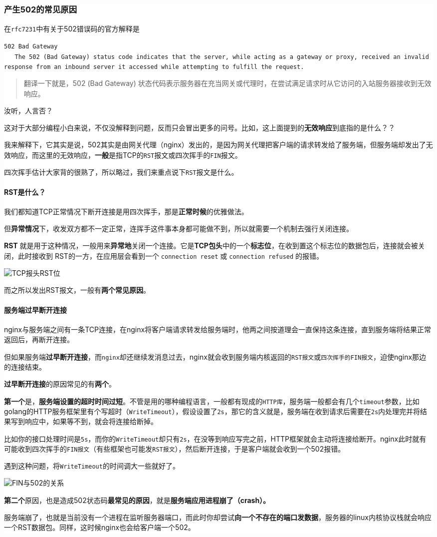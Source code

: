 

### 产生502的常见原因

在`rfc7231`中有关于502错误码的官方解释是

```
502 Bad Gateway
   The 502 (Bad Gateway) status code indicates that the server, while acting as a gateway or proxy, received an invalid response from an inbound server it accessed while attempting to fulfill the request.
```

> 翻译一下就是，502 (Bad Gateway) 状态代码表示服务器在充当网关或代理时，在尝试满足请求时从它访问的入站服务器接收到无效响应。

汝听，人言否？

这对于大部分编程小白来说，不仅没解释到问题，反而只会冒出更多的问号。比如，这上面提到的**无效响应**到底指的是什么？？

我来解释下，它其实是说，502其实是由网关代理（nginx）发出的，是因为网关代理把客户端的请求转发给了服务端，但服务端却发出了无效响应，而这里的无效响应，**一般**是指TCP的`RST`报文或四次挥手的`FIN`报文。

四次挥手估计大家背的很熟了，所以略过，我们来重点说下`RST`报文是什么。



#### RST是什么？

我们都知道TCP正常情况下断开连接是用四次挥手，那是**正常时候**的优雅做法。

但**异常情况**下，收发双方都不一定正常，连挥手这件事本身都可能做不到，所以就需要一个机制去强行关闭连接。

**RST** 就是用于这种情况，一般用来**异常地**关闭一个连接。它是**TCP包头**中的一个**标志位**，在收到置这个标志位的数据包后，连接就会被关闭，此时接收到 RST的一方，在应用层会看到一个 `connection reset` 或  `connection refused` 的报错。

![TCP报头RST位](https://cdn.staticaly.com/gh/Reid00/image-host@main/20221209/image.7gn5fmc3i6s0.webp "TCP报头RST位")

而之所以发出RST报文，一般有**两个常见原因**。

#### 服务端过早断开连接

nginx与服务端之间有一条TCP连接，在nginx将客户端请求转发给服务端时，他两之间按道理会一直保持这条连接，直到服务端将结果正常返回后，再断开连接。

但如果服务端**过早断开连接**，而`nginx`却还继续发消息过去，nginx就会收到服务端内核返回的`RST报文`或`四次挥手的FIN报文`，迫使nginx那边的连接结束。

**过早断开连接**的原因常见的有**两个**。

**第一个**是，**服务端设置的超时时间过短**。不管是用的哪种编程语言，一般都有现成的`HTTP库`，服务端一般都会有几个`timeout`参数，比如golang的HTTP服务框架里有个写超时（`WriteTimeout`），假设设置了`2s`，那它的含义就是，服务端在收到请求后需要在`2s`内处理完并将结果写到响应中，如果等不到，就会将连接给断掉。

比如你的接口处理时间是`5s`，而你的`WriteTimeout`却只有`2s`，在没等到响应写完之前，HTTP框架就会主动将连接给断开。nginx此时就有可能收到四次挥手的`FIN报文`（有些框架也可能发`RST报文`），然后断开连接，于是客户端就会收到一个502报错。

遇到这种问题，将`WriteTimeout`的时间调大一些就好了。

![FIN与502的关系](https://cdn.staticaly.com/gh/Reid00/image-host@main/20221209/image.6kz4ukm2k7g0.webp "FIN与502的关系")


**第二个**原因，也是造成502状态码**最常见的原因**，就是**服务端应用进程崩了（crash）。**

服务端崩了，也就是当前没有一个进程在监听服务器端口，而此时你却尝试**向一个不存在的端口发数据**，服务器的linux内核协议栈就会响应一个RST数据包。同样，这时候nginx也会给客户端一个502。
